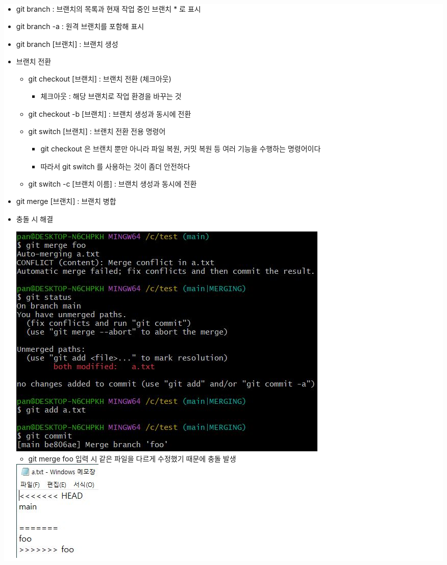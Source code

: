 * git branch : 브랜치의 목록과 현재 작업 중인 브랜치 * 로 표시

* git branch -a : 원격 브랜치를 포함해 표시

* git branch [브랜치] : 브랜치 생성

* 브랜치 전환

    - git checkout [브랜치] : 브랜치 전환 (체크아웃)
    
        - 체크아웃 : 해당 브랜치로 작업 환경을 바꾸는 것
    
    - git checkout -b [브랜치] : 브랜치 생성과 동시에 전환

    - git switch [브랜치] : 브랜치 전환 전용 명령어
 
        - git checkout 은 브랜치 뿐만 아니라 파일 복원, 커밋 복원 등 여러 기능을 수행하는 명령어이다
     
        - 따라서 git switch 를 사용하는 것이 좀더 안전하다

    - git switch -c [브랜치 이름] : 브랜치 생성과 동시에 전환

* git merge [브랜치] : 브랜치 병합

* 충돌 시 해결

    <img src = "https://raw.githubusercontent.com/pansakr/TIL/refs/heads/main/%EC%9D%B4%EB%AF%B8%EC%A7%80/Git/git%20bash%20%EC%B6%A9%EB%8F%8C.JPG" alt="git bash 충돌">

    - git merge foo 입력 시 같은 파일을 다르게 수정했기 때문에 충돌 발생

    <img src = "https://raw.githubusercontent.com/pansakr/TIL/refs/heads/main/%EC%9D%B4%EB%AF%B8%EC%A7%80/Git/%EC%B6%A9%EB%8F%8C%20%ED%8C%8C%EC%9D%BC.JPG" alt="충돌 파일">
